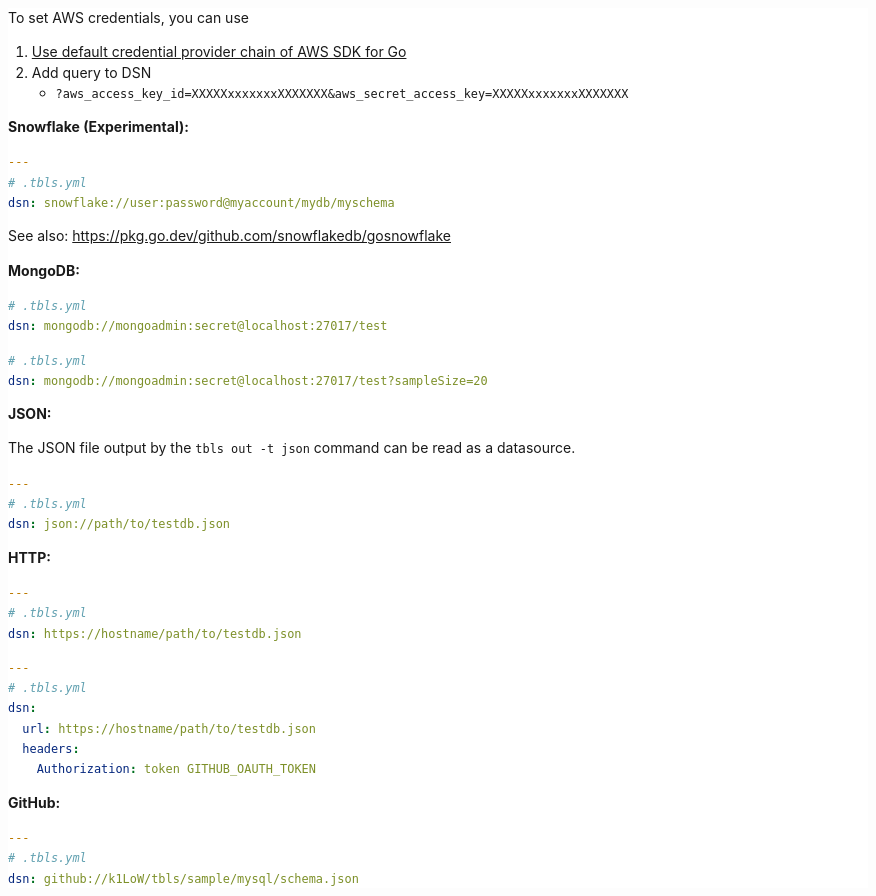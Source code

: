 To set AWS credentials, you can use

1. [Use default credential provider chain of AWS SDK for Go](https://docs.aws.amazon.com/sdk-for-go/v1/developer-guide/configuring-sdk.html#specifying-credentials)
2. Add query to DSN
    - `?aws_access_key_id=XXXXXxxxxxxxXXXXXXX&aws_secret_access_key=XXXXXxxxxxxxXXXXXXX`

**Snowflake (Experimental):**

``` yaml
---
# .tbls.yml
dsn: snowflake://user:password@myaccount/mydb/myschema
```

See also: https://pkg.go.dev/github.com/snowflakedb/gosnowflake

**MongoDB:**

``` yaml
# .tbls.yml
dsn: mongodb://mongoadmin:secret@localhost:27017/test
```

``` yaml
# .tbls.yml
dsn: mongodb://mongoadmin:secret@localhost:27017/test?sampleSize=20
```

**JSON:**

The JSON file output by the `tbls out -t json` command can be read as a datasource.

``` yaml
---
# .tbls.yml
dsn: json://path/to/testdb.json
```

**HTTP:**

``` yaml
---
# .tbls.yml
dsn: https://hostname/path/to/testdb.json
```

``` yaml
---
# .tbls.yml
dsn:
  url: https://hostname/path/to/testdb.json
  headers:
    Authorization: token GITHUB_OAUTH_TOKEN
```

**GitHub:**

``` yaml
---
# .tbls.yml
dsn: github://k1LoW/tbls/sample/mysql/schema.json
```
